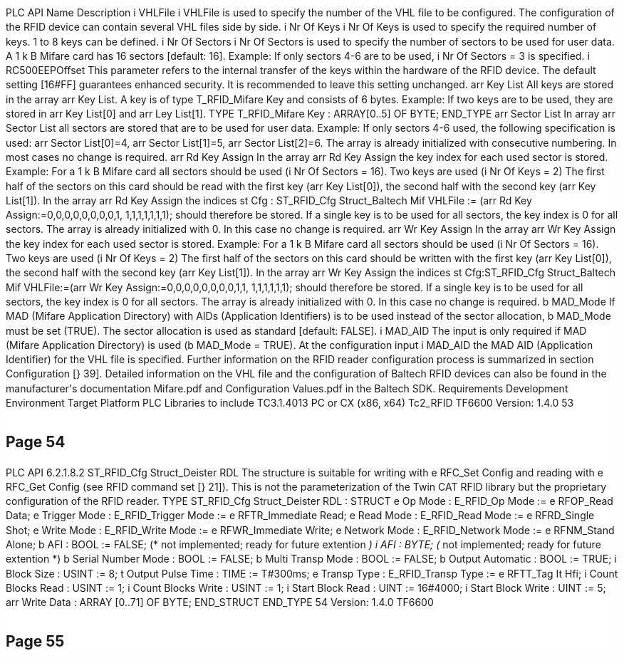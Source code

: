 PLC API Name Description i VHLFile i VHLFile is used to specify the number of the VHL file to be configured. The configuration of the RFID device can contain several VHL files side by side. i Nr Of Keys i Nr Of Keys is used to specify the required number of keys. 1 to 8 keys can be defined. i Nr Of Sectors i Nr Of Sectors is used to specify the number of sectors to be used for user data. A 1 k B Mifare card has 16 sectors [default: 16]. Example: If only sectors 4-6 are to be used, i Nr Of Sectors = 3 is specified. i RC500EEPOffset This parameter refers to the internal transfer of the keys within the hardware of the RFID device. The default setting [16#FF] guarantees enhanced security. It is recommended to leave this setting unchanged. arr Key List All keys are stored in the array arr Key List. A key is of type T_RFID_Mifare Key and consists of 6 bytes. Example: If two keys are to be used, they are stored in arr Key List[0] and arr Ley List[1]. TYPE T_RFID_Mifare Key : ARRAY[0..5] OF BYTE; END_TYPE arr Sector List In array arr Sector List all sectors are stored that are to be used for user data. Example: If only sectors 4-6 used, the following specification is used: arr Sector List[0]=4, arr Sector List[1]=5, arr Sector List[2]=6. The array is already initialized with consecutive numbering. In most cases no change is required. arr Rd Key Assign In the array arr Rd Key Assign the key index for each used sector is stored. Example: For a 1 k B Mifare card all sectors should be used (i Nr Of Sectors = 16). Two keys are used (i Nr Of Keys = 2) The first half of the sectors on this card should be read with the first key (arr Key List[0]), the second half with the second key (arr Key List[1]). In the array arr Rd Key Assign the indices st Cfg : ST_RFID_Cfg Struct_Baltech Mif VHLFile := (arr Rd Key Assign:=0,0,0,0,0,0,0,0,1, 1,1,1,1,1,1,1); should therefore be stored. If a single key is to be used for all sectors, the key index is 0 for all sectors. The array is already initialized with 0. In this case no change is required. arr Wr Key Assign In the array arr Wr Key Assign the key index for each used sector is stored. Example: For a 1 k B Mifare card all sectors should be used (i Nr Of Sectors = 16). Two keys are used (i Nr Of Keys = 2) The first half of the sectors on this card should be written with the first key (arr Key List[0]), the second half with the second key (arr Key List[1]). In the array arr Wr Key Assign the indices st Cfg:ST_RFID_Cfg Struct_Baltech Mif VHLFile:=(arr Wr Key Assign:=0,0,0,0,0,0,0,0,1,1, 1,1,1,1,1,1); should therefore be stored. If a single key is to be used for all sectors, the key index is 0 for all sectors. The array is already initialized with 0. In this case no change is required. b MAD_Mode If MAD (Mifare Application Directory) with AIDs (Application Identifiers) is to be used instead of the sector allocation, b MAD_Mode must be set (TRUE). The sector allocation is used as standard [default: FALSE]. i MAD_AID The input is only required if MAD (Mifare Application Directory) is used (b MAD_Mode = TRUE). At the configuration input i MAD_AID the MAD AID (Application Identifier) for the VHL file is specified. Further information on the RFID reader configuration process is summarized in section Configuration [} 39]. Detailed information on the VHL file and the configuration of Baltech RFID devices can also be found in the manufacturer's documentation Mifare.pdf and Configuration Values.pdf in the Baltech SDK. Requirements Development Environment Target Platform PLC Libraries to include TC3.1.4013 PC or CX (x86, x64) Tc2_RFID TF6600 Version: 1.4.0 53
## Page 54

PLC API 6.2.1.8.2 ST_RFID_Cfg Struct_Deister RDL The structure is suitable for writing with e RFC_Set Config and reading with e RFC_Get Config (see RFID command set [} 21]). This is not the parameterization of the Twin CAT RFID library but the proprietary configuration of the RFID reader. TYPE ST_RFID_Cfg Struct_Deister RDL : STRUCT e Op Mode : E_RFID_Op Mode := e RFOP_Read Data; e Trigger Mode : E_RFID_Trigger Mode := e RFTR_Immediate Read; e Read Mode : E_RFID_Read Mode := e RFRD_Single Shot; e Write Mode : E_RFID_Write Mode := e RFWR_Immediate Write; e Network Mode : E_RFID_Network Mode := e RFNM_Stand Alone; b AFI : BOOL := FALSE; (* not implemented; ready for future extention *) i AFI : BYTE; (* not implemented; ready for future extention *) b Serial Number Mode : BOOL := FALSE; b Multi Transp Mode : BOOL := FALSE; b Output Automatic : BOOL := TRUE; i Block Size : USINT := 8; t Output Pulse Time : TIME := T#300ms; e Transp Type : E_RFID_Transp Type := e RFTT_Tag It Hfi; i Count Blocks Read : USINT := 1; i Count Blocks Write : USINT := 1; i Start Block Read : UINT := 16#4000; i Start Block Write : UINT := 5; arr Write Data : ARRAY [0..71] OF BYTE; END_STRUCT END_TYPE 54 Version: 1.4.0 TF6600
## Page 55
